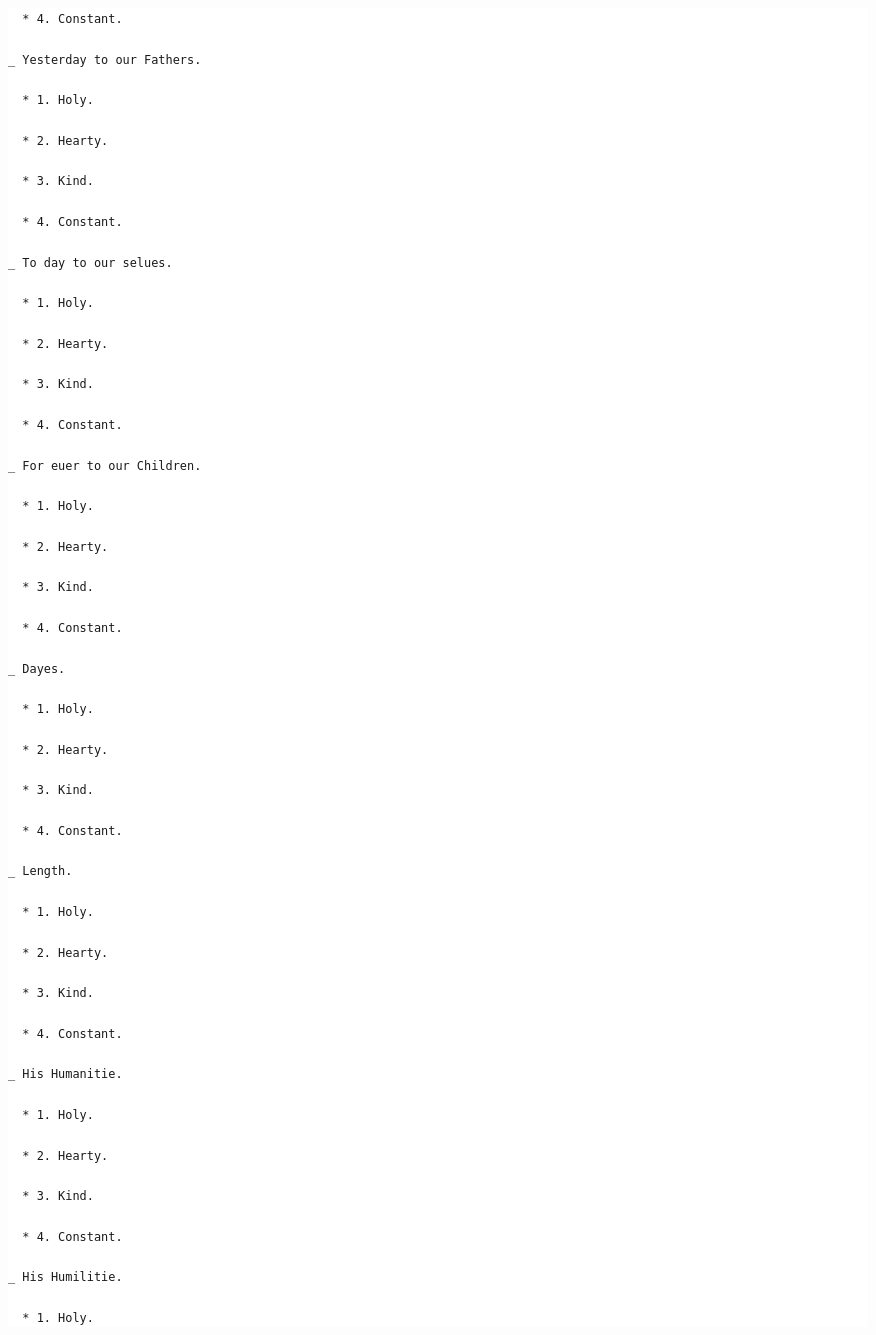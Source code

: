       * 4. Constant.

    _ Yesterday to our Fathers.

      * 1. Holy.

      * 2. Hearty.

      * 3. Kind.

      * 4. Constant.

    _ To day to our selues.

      * 1. Holy.

      * 2. Hearty.

      * 3. Kind.

      * 4. Constant.

    _ For euer to our Children.

      * 1. Holy.

      * 2. Hearty.

      * 3. Kind.

      * 4. Constant.

    _ Dayes.

      * 1. Holy.

      * 2. Hearty.

      * 3. Kind.

      * 4. Constant.

    _ Length.

      * 1. Holy.

      * 2. Hearty.

      * 3. Kind.

      * 4. Constant.

    _ His Humanitie.

      * 1. Holy.

      * 2. Hearty.

      * 3. Kind.

      * 4. Constant.

    _ His Humilitie.

      * 1. Holy.
